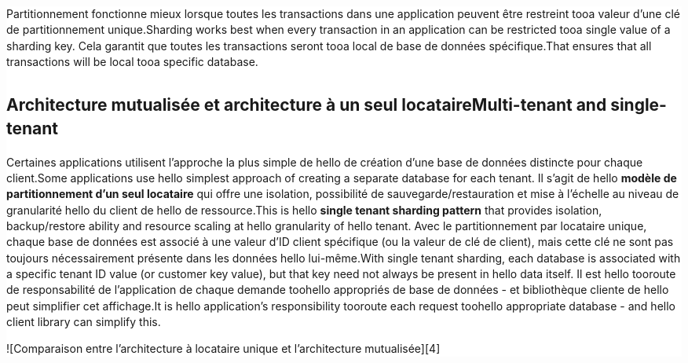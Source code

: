 <span data-ttu-id="81ce1-162">Partitionnement fonctionne mieux lorsque toutes les transactions dans une application peuvent être restreint tooa valeur d’une clé de partitionnement unique.</span><span class="sxs-lookup"><span data-stu-id="81ce1-162">Sharding works best when every transaction in an application can be restricted tooa single value of a sharding key.</span></span> <span data-ttu-id="81ce1-163">Cela garantit que toutes les transactions seront tooa local de base de données spécifique.</span><span class="sxs-lookup"><span data-stu-id="81ce1-163">That ensures that all transactions will be local tooa specific database.</span></span>

## <a name="multi-tenant-and-single-tenant"></a><span data-ttu-id="81ce1-164">Architecture mutualisée et architecture à un seul locataire</span><span class="sxs-lookup"><span data-stu-id="81ce1-164">Multi-tenant and single-tenant</span></span>
<span data-ttu-id="81ce1-165">Certaines applications utilisent l’approche la plus simple de hello de création d’une base de données distincte pour chaque client.</span><span class="sxs-lookup"><span data-stu-id="81ce1-165">Some applications use hello simplest approach of creating a separate database for each tenant.</span></span> <span data-ttu-id="81ce1-166">Il s’agit de hello **modèle de partitionnement d’un seul locataire** qui offre une isolation, possibilité de sauvegarde/restauration et mise à l’échelle au niveau de granularité hello du client de hello de ressource.</span><span class="sxs-lookup"><span data-stu-id="81ce1-166">This is hello **single tenant sharding pattern** that provides isolation, backup/restore ability and resource scaling at hello granularity of hello tenant.</span></span> <span data-ttu-id="81ce1-167">Avec le partitionnement par locataire unique, chaque base de données est associé à une valeur d’ID client spécifique (ou la valeur de clé de client), mais cette clé ne sont pas toujours nécessairement présente dans les données hello lui-même.</span><span class="sxs-lookup"><span data-stu-id="81ce1-167">With single tenant sharding, each database is associated with a specific tenant ID value (or customer key value), but that key need not always be present in hello data itself.</span></span> <span data-ttu-id="81ce1-168">Il est hello tooroute de responsabilité de l’application de chaque demande toohello appropriés de base de données - et bibliothèque cliente de hello peut simplifier cet affichage.</span><span class="sxs-lookup"><span data-stu-id="81ce1-168">It is hello application’s responsibility tooroute each request toohello appropriate database - and hello client library can simplify this.</span></span>

![Comparaison entre l’architecture à locataire unique et l’architecture mutualisée][4]

